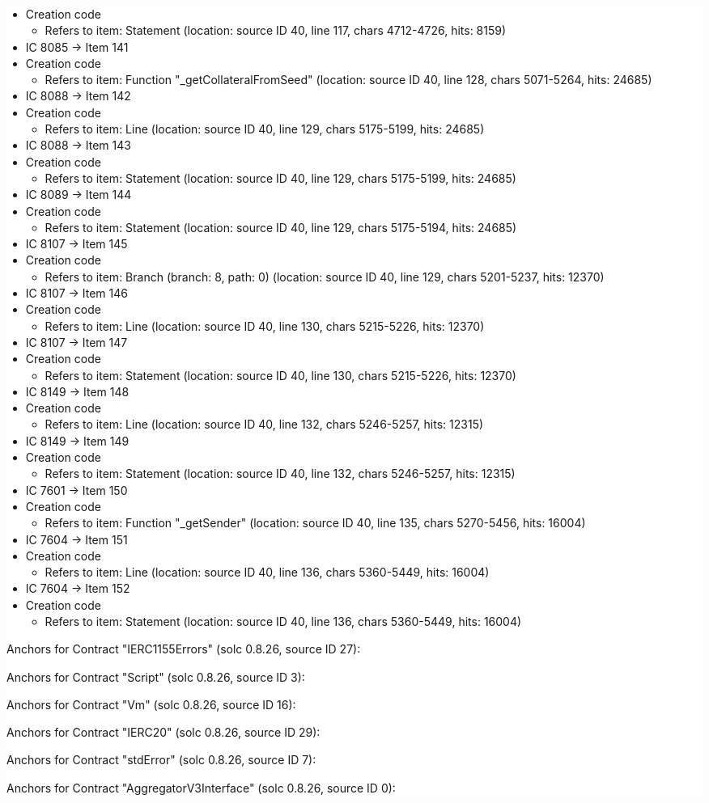 - Creation code
  - Refers to item: Statement (location: source ID 40, line 117, chars 4712-4726, hits: 8159)
- IC 8085 -> Item 141
- Creation code
  - Refers to item: Function "\_getCollateralFromSeed" (location: source ID 40, line 128, chars 5071-5264, hits: 24685)
- IC 8088 -> Item 142
- Creation code
  - Refers to item: Line (location: source ID 40, line 129, chars 5175-5199, hits: 24685)
- IC 8088 -> Item 143
- Creation code
  - Refers to item: Statement (location: source ID 40, line 129, chars 5175-5199, hits: 24685)
- IC 8089 -> Item 144
- Creation code
  - Refers to item: Statement (location: source ID 40, line 129, chars 5175-5194, hits: 24685)
- IC 8107 -> Item 145
- Creation code
  - Refers to item: Branch (branch: 8, path: 0) (location: source ID 40, line 129, chars 5201-5237, hits: 12370)
- IC 8107 -> Item 146
- Creation code
  - Refers to item: Line (location: source ID 40, line 130, chars 5215-5226, hits: 12370)
- IC 8107 -> Item 147
- Creation code
  - Refers to item: Statement (location: source ID 40, line 130, chars 5215-5226, hits: 12370)
- IC 8149 -> Item 148
- Creation code
  - Refers to item: Line (location: source ID 40, line 132, chars 5246-5257, hits: 12315)
- IC 8149 -> Item 149
- Creation code
  - Refers to item: Statement (location: source ID 40, line 132, chars 5246-5257, hits: 12315)
- IC 7601 -> Item 150
- Creation code
  - Refers to item: Function "\_getSender" (location: source ID 40, line 135, chars 5270-5456, hits: 16004)
- IC 7604 -> Item 151
- Creation code
  - Refers to item: Line (location: source ID 40, line 136, chars 5360-5449, hits: 16004)
- IC 7604 -> Item 152
- Creation code
  - Refers to item: Statement (location: source ID 40, line 136, chars 5360-5449, hits: 16004)

Anchors for Contract "IERC1155Errors" (solc 0.8.26, source ID 27):

Anchors for Contract "Script" (solc 0.8.26, source ID 3):

Anchors for Contract "Vm" (solc 0.8.26, source ID 16):

Anchors for Contract "IERC20" (solc 0.8.26, source ID 29):

Anchors for Contract "stdError" (solc 0.8.26, source ID 7):

Anchors for Contract "AggregatorV3Interface" (solc 0.8.26, source ID 0):
